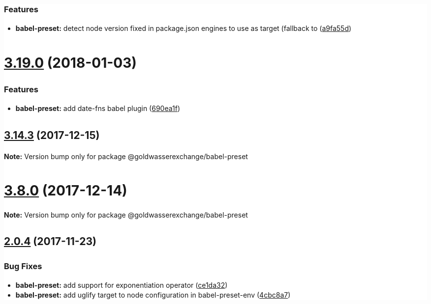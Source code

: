 ### Features

* **babel-preset:** detect node version fixed in package.json engines to use as target (fallback to ([a9fa55d](https://github.com/goldwasserexchange/javascript/tree/master/packages/babel-preset/commit/a9fa55d))




<a name="3.19.0"></a>
# [3.19.0](https://github.com/goldwasserexchange/javascript/tree/master/packages/babel-preset/compare/v3.18.2...v3.19.0) (2018-01-03)


### Features

* **babel-preset:** add date-fns babel plugin ([690ea1f](https://github.com/goldwasserexchange/javascript/tree/master/packages/babel-preset/commit/690ea1f))




<a name="3.14.3"></a>
## [3.14.3](https://github.com/goldwasserexchange/javascript/tree/master/packages/babel-preset/compare/v3.14.2...v3.14.3) (2017-12-15)




**Note:** Version bump only for package @goldwasserexchange/babel-preset

<a name="3.8.0"></a>
# [3.8.0](https://github.com/goldwasserexchange/javascript/compare/v3.7.0...v3.8.0) (2017-12-14)




**Note:** Version bump only for package @goldwasserexchange/babel-preset

<a name="2.0.4"></a>
## [2.0.4](https://github.com/goldwasserexchange/javascript/compare/v2.0.3...v2.0.4) (2017-11-23)


### Bug Fixes

* **babel-preset:** add support for exponentiation operator ([ce1da32](https://github.com/goldwasserexchange/javascript/commit/ce1da32))
* **babel-preset:** add uglify target to node configuration in babel-preset-env ([4cbc8a7](https://github.com/goldwasserexchange/javascript/commit/4cbc8a7))


